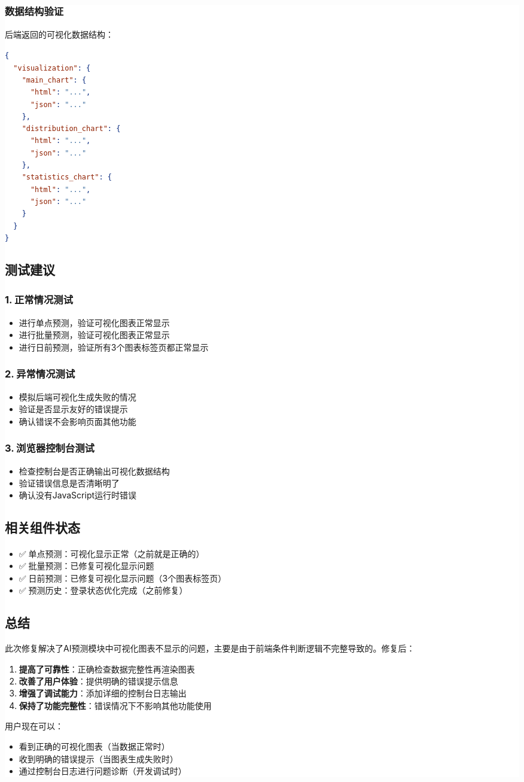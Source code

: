 ### 数据结构验证
后端返回的可视化数据结构：
```json
{
  "visualization": {
    "main_chart": {
      "html": "...",
      "json": "..."
    },
    "distribution_chart": {
      "html": "...", 
      "json": "..."
    },
    "statistics_chart": {
      "html": "...",
      "json": "..."
    }
  }
}
```

## 测试建议

### 1. 正常情况测试
- 进行单点预测，验证可视化图表正常显示
- 进行批量预测，验证可视化图表正常显示  
- 进行日前预测，验证所有3个图表标签页都正常显示

### 2. 异常情况测试
- 模拟后端可视化生成失败的情况
- 验证是否显示友好的错误提示
- 确认错误不会影响页面其他功能

### 3. 浏览器控制台测试
- 检查控制台是否正确输出可视化数据结构
- 验证错误信息是否清晰明了
- 确认没有JavaScript运行时错误

## 相关组件状态
- ✅ 单点预测：可视化显示正常（之前就是正确的）
- ✅ 批量预测：已修复可视化显示问题
- ✅ 日前预测：已修复可视化显示问题（3个图表标签页）
- ✅ 预测历史：登录状态优化完成（之前修复）

## 总结
此次修复解决了AI预测模块中可视化图表不显示的问题，主要是由于前端条件判断逻辑不完整导致的。修复后：

1. **提高了可靠性**：正确检查数据完整性再渲染图表
2. **改善了用户体验**：提供明确的错误提示信息  
3. **增强了调试能力**：添加详细的控制台日志输出
4. **保持了功能完整性**：错误情况下不影响其他功能使用

用户现在可以：
- 看到正确的可视化图表（当数据正常时）
- 收到明确的错误提示（当图表生成失败时）
- 通过控制台日志进行问题诊断（开发调试时）
